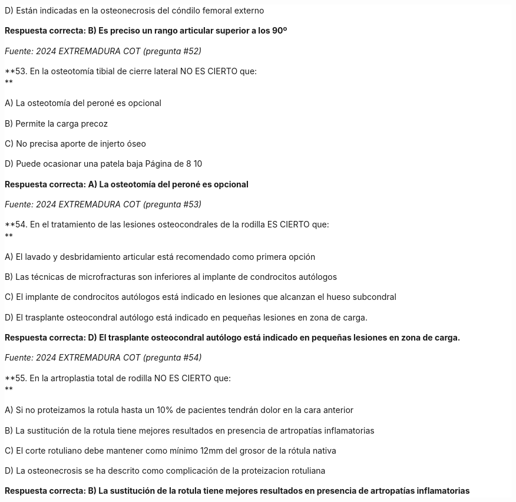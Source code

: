 D\) Están indicadas en la osteonecrosis del cóndilo femoral externo

**Respuesta correcta: B) Es preciso un rango articular superior a los
90º**

*Fuente: 2024 EXTREMADURA COT (pregunta #52)*

**53. En la osteotomía tibial de cierre lateral NO ES CIERTO que:\
**

A\) La osteotomía del peroné es opcional

B\) Permite la carga precoz

C\) No precisa aporte de injerto óseo

D\) Puede ocasionar una patela baja Página de 8 10

**Respuesta correcta: A) La osteotomía del peroné es opcional**

*Fuente: 2024 EXTREMADURA COT (pregunta #53)*

**54. En el tratamiento de las lesiones osteocondrales de la rodilla ES
CIERTO que:\
**

A\) El lavado y desbridamiento articular está recomendado como primera
opción

B\) Las técnicas de microfracturas son inferiores al implante de
condrocitos autólogos

C\) El implante de condrocitos autólogos está indicado en lesiones que
alcanzan el hueso subcondral

D\) El trasplante osteocondral autólogo está indicado en pequeñas
lesiones en zona de carga.

**Respuesta correcta: D) El trasplante osteocondral autólogo está
indicado en pequeñas lesiones en zona de carga.**

*Fuente: 2024 EXTREMADURA COT (pregunta #54)*

**55. En la artroplastia total de rodilla NO ES CIERTO que:\
**

A\) Si no proteizamos la rotula hasta un 10% de pacientes tendrán dolor
en la cara anterior

B\) La sustitución de la rotula tiene mejores resultados en presencia de
artropatías inflamatorias

C\) El corte rotuliano debe mantener como mínimo 12mm del grosor de la
rótula nativa

D\) La osteonecrosis se ha descrito como complicación de la proteizacion
rotuliana

**Respuesta correcta: B) La sustitución de la rotula tiene mejores
resultados en presencia de artropatías inflamatorias**
